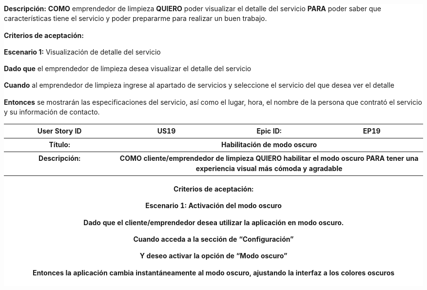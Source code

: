 </tr>
<tr class="header">
<th><strong>Descripción:</strong></th>
<th colspan="3"><strong>COMO</strong> emprendedor de limpieza
<strong>QUIERO</strong> poder visualizar el detalle del servicio
<strong>PARA</strong> poder saber que características tiene el servicio
y poder prepararme para realizar un buen trabajo.</th>
</tr>
<tr class="odd">
<th colspan="4"><p><strong>Criterios de aceptación:</strong></p>
<p><strong>Escenario 1:</strong> Visualización de detalle del
servicio</p>
<p><strong>Dado que</strong> el emprendedor de limpieza desea visualizar
el detalle del servicio</p>
<p><strong>Cuando</strong> al emprendedor de limpieza ingrese al
apartado de servicios y seleccione el servicio del que desea ver el
detalle</p>
<p><strong>Entonces</strong> se mostrarán las especificaciones del
servicio, así como el lugar, hora, el nombre de la persona que contrató
el servicio y su información de contacto.</p></th>
</tr>
</thead>
<tbody>
</tbody>
</table>

<table>
<colgroup>
<col style="width: 26%" />
<col style="width: 24%" />
<col style="width: 24%" />
<col style="width: 24%" />
</colgroup>
<thead>
<tr class="header">
<th><strong>User Story ID</strong></th>
<th>US19</th>
<th><strong>Epic ID:</strong></th>
<th>EP19</th>
</tr>
<tr class="odd">
<th><strong>Título:</strong></th>
<th colspan="3">Habilitación de modo oscuro</th>
</tr>
<tr class="header">
<th><strong>Descripción:</strong></th>
<th colspan="3"><strong>COMO</strong> cliente/emprendedor de limpieza
<strong>QUIERO</strong> habilitar el modo oscuro <strong>PARA</strong>
tener una experiencia visual más cómoda y agradable</th>
</tr>
<tr class="odd">
<th colspan="4"><p><strong>Criterios de aceptación:</strong></p>
<p><strong>Escenario 1:</strong> Activación del modo oscuro</p>
<p><strong>Dado que</strong> el cliente/emprendedor desea utilizar la
aplicación en modo oscuro.</p>
<p><strong>Cuando</strong> acceda a la sección de “Configuración”</p>
<p>Y deseo activar la opción de “Modo oscuro”</p>
<p><strong>Entonces</strong> la aplicación cambia instantáneamente al
modo oscuro, ajustando la interfaz a los colores oscuros</p></th>
</tr>
</thead>
<tbody>
</tbody>
</table>